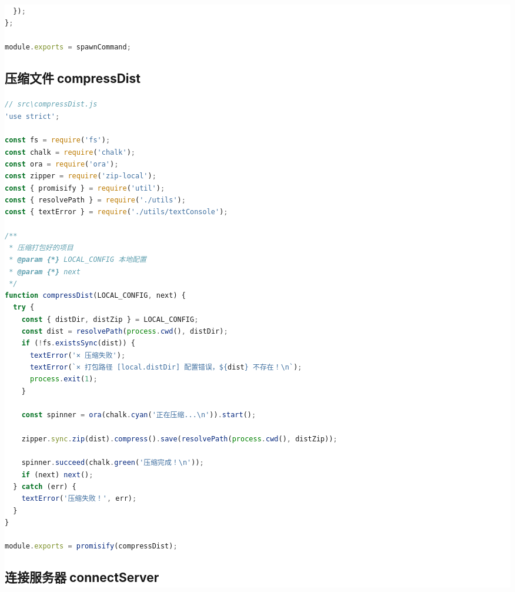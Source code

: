 ```js
  });
};

module.exports = spawnCommand;
```

## 压缩文件 compressDist

```js
// src\compressDist.js
'use strict';

const fs = require('fs');
const chalk = require('chalk');
const ora = require('ora');
const zipper = require('zip-local');
const { promisify } = require('util');
const { resolvePath } = require('./utils');
const { textError } = require('./utils/textConsole');

/**
 * 压缩打包好的项目
 * @param {*} LOCAL_CONFIG 本地配置
 * @param {*} next
 */
function compressDist(LOCAL_CONFIG, next) {
  try {
    const { distDir, distZip } = LOCAL_CONFIG;
    const dist = resolvePath(process.cwd(), distDir);
    if (!fs.existsSync(dist)) {
      textError('× 压缩失败');
      textError(`× 打包路径 [local.distDir] 配置错误，${dist} 不存在！\n`);
      process.exit(1);
    }

    const spinner = ora(chalk.cyan('正在压缩...\n')).start();

    zipper.sync.zip(dist).compress().save(resolvePath(process.cwd(), distZip));

    spinner.succeed(chalk.green('压缩完成！\n'));
    if (next) next();
  } catch (err) {
    textError('压缩失败！', err);
  }
}

module.exports = promisify(compressDist);
```

## 连接服务器 connectServer
